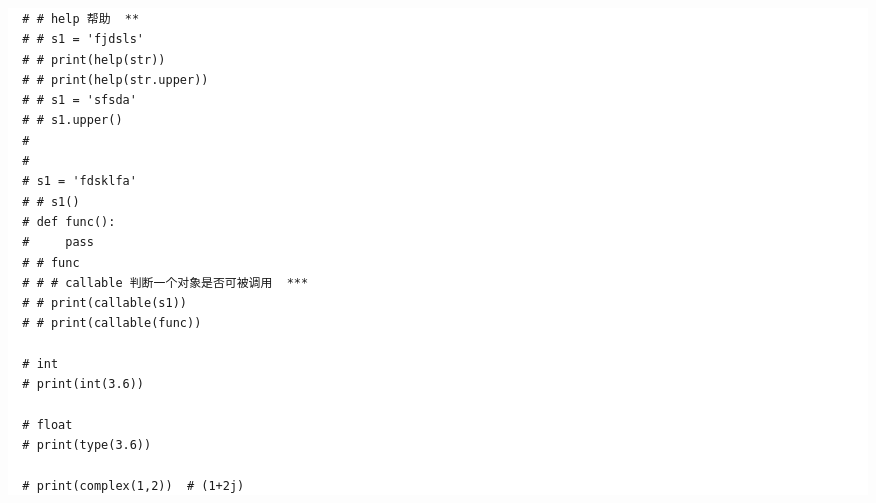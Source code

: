       # # help 帮助  **
      # # s1 = 'fjdsls'
      # # print(help(str))
      # # print(help(str.upper))
      # # s1 = 'sfsda'
      # # s1.upper()
      #
      #
      # s1 = 'fdsklfa'
      # # s1()
      # def func():
      #     pass
      # # func
      # # # callable 判断一个对象是否可被调用  ***
      # # print(callable(s1))
      # # print(callable(func))
      
      # int
      # print(int(3.6))
      
      # float
      # print(type(3.6))
      
      # print(complex(1,2))  # (1+2j)
      